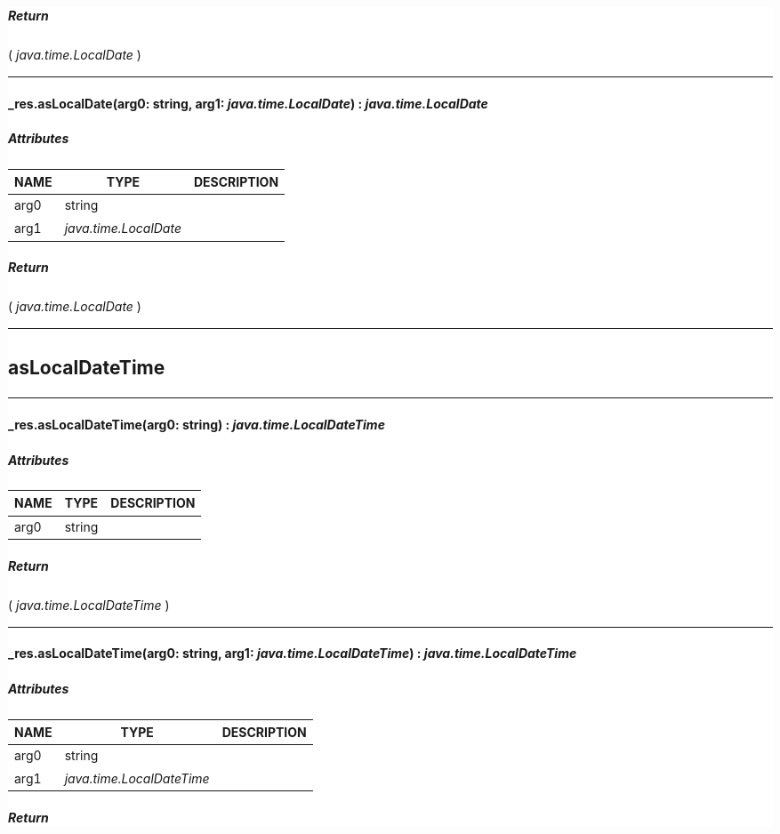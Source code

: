 ##### Return

( _java.time.LocalDate_ )


---

#### _res.asLocalDate(arg0: string, arg1: _java.time.LocalDate_) : _java.time.LocalDate_
##### Attributes

| NAME | TYPE | DESCRIPTION |
|---|---|---|
| arg0 | string |   |
| arg1 | _java.time.LocalDate_ |   |

##### Return

( _java.time.LocalDate_ )


---

## asLocalDateTime

---

#### _res.asLocalDateTime(arg0: string) : _java.time.LocalDateTime_
##### Attributes

| NAME | TYPE | DESCRIPTION |
|---|---|---|
| arg0 | string |   |

##### Return

( _java.time.LocalDateTime_ )


---

#### _res.asLocalDateTime(arg0: string, arg1: _java.time.LocalDateTime_) : _java.time.LocalDateTime_
##### Attributes

| NAME | TYPE | DESCRIPTION |
|---|---|---|
| arg0 | string |   |
| arg1 | _java.time.LocalDateTime_ |   |

##### Return
